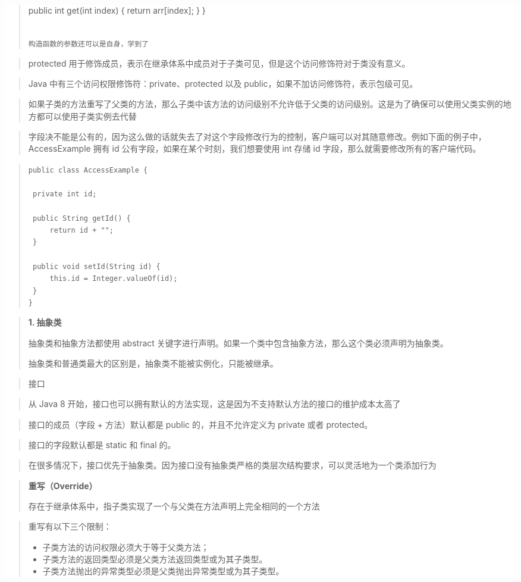 > 
>  public int get(int index) {
>      return arr[index];
>  }
> }
> ```
>
> 构造函数的参数还可以是自身，学到了

> protected 用于修饰成员，表示在继承体系中成员对于子类可见，但是这个访问修饰符对于类没有意义。

> Java 中有三个访问权限修饰符：private、protected 以及 public，如果不加访问修饰符，表示包级可见。

> 如果子类的方法重写了父类的方法，那么子类中该方法的访问级别不允许低于父类的访问级别。这是为了确保可以使用父类实例的地方都可以使用子类实例去代替

> 字段决不能是公有的，因为这么做的话就失去了对这个字段修改行为的控制，客户端可以对其随意修改。例如下面的例子中，AccessExample 拥有 id 公有字段，如果在某个时刻，我们想要使用 int 存储 id 字段，那么就需要修改所有的客户端代码。

> ```
> public class AccessExample {
> 
>  private int id;
> 
>  public String getId() {
>      return id + "";
>  }
> 
>  public void setId(String id) {
>      this.id = Integer.valueOf(id);
>  }
> }
> ```

> **1\. 抽象类**
>
> 抽象类和抽象方法都使用 abstract 关键字进行声明。如果一个类中包含抽象方法，那么这个类必须声明为抽象类。
>
> 抽象类和普通类最大的区别是，抽象类不能被实例化，只能被继承。

> 接口

> 从 Java 8 开始，接口也可以拥有默认的方法实现，这是因为不支持默认方法的接口的维护成本太高了

> 接口的成员（字段 + 方法）默认都是 public 的，并且不允许定义为 private 或者 protected。

> 接口的字段默认都是 static 和 final 的。

> 在很多情况下，接口优先于抽象类。因为接口没有抽象类严格的类层次结构要求，可以灵活地为一个类添加行为

> **重写（Override）**
>
> 存在于继承体系中，指子类实现了一个与父类在方法声明上完全相同的一个方法

> 重写有以下三个限制：
>
> *   子类方法的访问权限必须大于等于父类方法；
> *   子类方法的返回类型必须是父类方法返回类型或为其子类型。
> *   子类方法抛出的异常类型必须是父类抛出异常类型或为其子类型。
